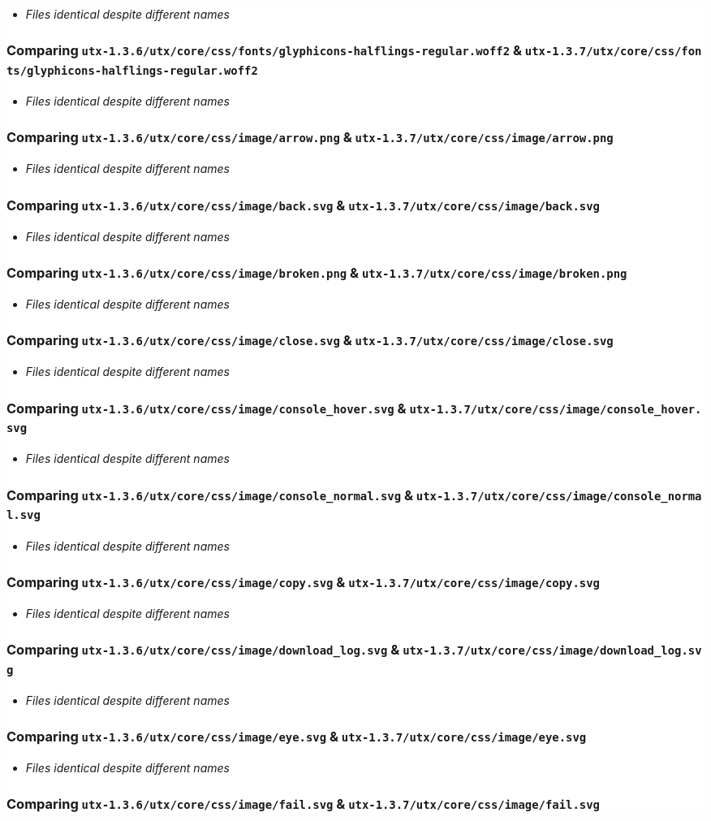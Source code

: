  * *Files identical despite different names*

### Comparing `utx-1.3.6/utx/core/css/fonts/glyphicons-halflings-regular.woff2` & `utx-1.3.7/utx/core/css/fonts/glyphicons-halflings-regular.woff2`

 * *Files identical despite different names*

### Comparing `utx-1.3.6/utx/core/css/image/arrow.png` & `utx-1.3.7/utx/core/css/image/arrow.png`

 * *Files identical despite different names*

### Comparing `utx-1.3.6/utx/core/css/image/back.svg` & `utx-1.3.7/utx/core/css/image/back.svg`

 * *Files identical despite different names*

### Comparing `utx-1.3.6/utx/core/css/image/broken.png` & `utx-1.3.7/utx/core/css/image/broken.png`

 * *Files identical despite different names*

### Comparing `utx-1.3.6/utx/core/css/image/close.svg` & `utx-1.3.7/utx/core/css/image/close.svg`

 * *Files identical despite different names*

### Comparing `utx-1.3.6/utx/core/css/image/console_hover.svg` & `utx-1.3.7/utx/core/css/image/console_hover.svg`

 * *Files identical despite different names*

### Comparing `utx-1.3.6/utx/core/css/image/console_normal.svg` & `utx-1.3.7/utx/core/css/image/console_normal.svg`

 * *Files identical despite different names*

### Comparing `utx-1.3.6/utx/core/css/image/copy.svg` & `utx-1.3.7/utx/core/css/image/copy.svg`

 * *Files identical despite different names*

### Comparing `utx-1.3.6/utx/core/css/image/download_log.svg` & `utx-1.3.7/utx/core/css/image/download_log.svg`

 * *Files identical despite different names*

### Comparing `utx-1.3.6/utx/core/css/image/eye.svg` & `utx-1.3.7/utx/core/css/image/eye.svg`

 * *Files identical despite different names*

### Comparing `utx-1.3.6/utx/core/css/image/fail.svg` & `utx-1.3.7/utx/core/css/image/fail.svg`
